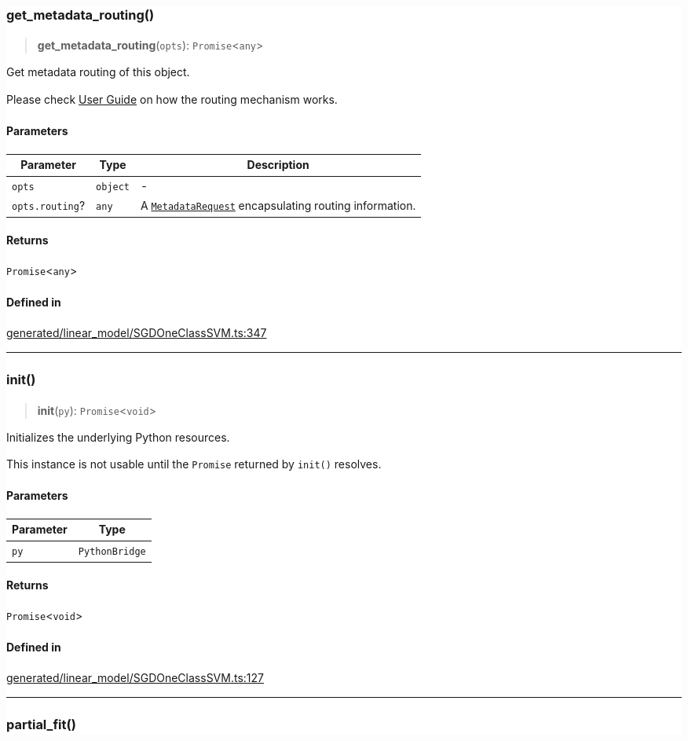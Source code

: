 ### get\_metadata\_routing()

> **get\_metadata\_routing**(`opts`): `Promise`\<`any`\>

Get metadata routing of this object.

Please check [User Guide](https://scikit-learn.org/stable/modules/generated/../../metadata_routing.html#metadata-routing) on how the routing mechanism works.

#### Parameters

| Parameter | Type | Description |
| ------ | ------ | ------ |
| `opts` | `object` | - |
| `opts.routing`? | `any` | A [`MetadataRequest`](https://scikit-learn.org/stable/modules/generated/sklearn.utils.metadata_routing.MetadataRequest.html#sklearn.utils.metadata_routing.MetadataRequest "sklearn.utils.metadata_routing.MetadataRequest") encapsulating routing information. |

#### Returns

`Promise`\<`any`\>

#### Defined in

[generated/linear\_model/SGDOneClassSVM.ts:347](https://github.com/transitive-bullshit/scikit-learn-ts/blob/bab9a6d8b9738b16b8b9ba0b3f7cea1495d968d8/packages/sklearn/src/generated/linear_model/SGDOneClassSVM.ts#L347)

***

### init()

> **init**(`py`): `Promise`\<`void`\>

Initializes the underlying Python resources.

This instance is not usable until the `Promise` returned by `init()` resolves.

#### Parameters

| Parameter | Type |
| ------ | ------ |
| `py` | `PythonBridge` |

#### Returns

`Promise`\<`void`\>

#### Defined in

[generated/linear\_model/SGDOneClassSVM.ts:127](https://github.com/transitive-bullshit/scikit-learn-ts/blob/bab9a6d8b9738b16b8b9ba0b3f7cea1495d968d8/packages/sklearn/src/generated/linear_model/SGDOneClassSVM.ts#L127)

***

### partial\_fit()
